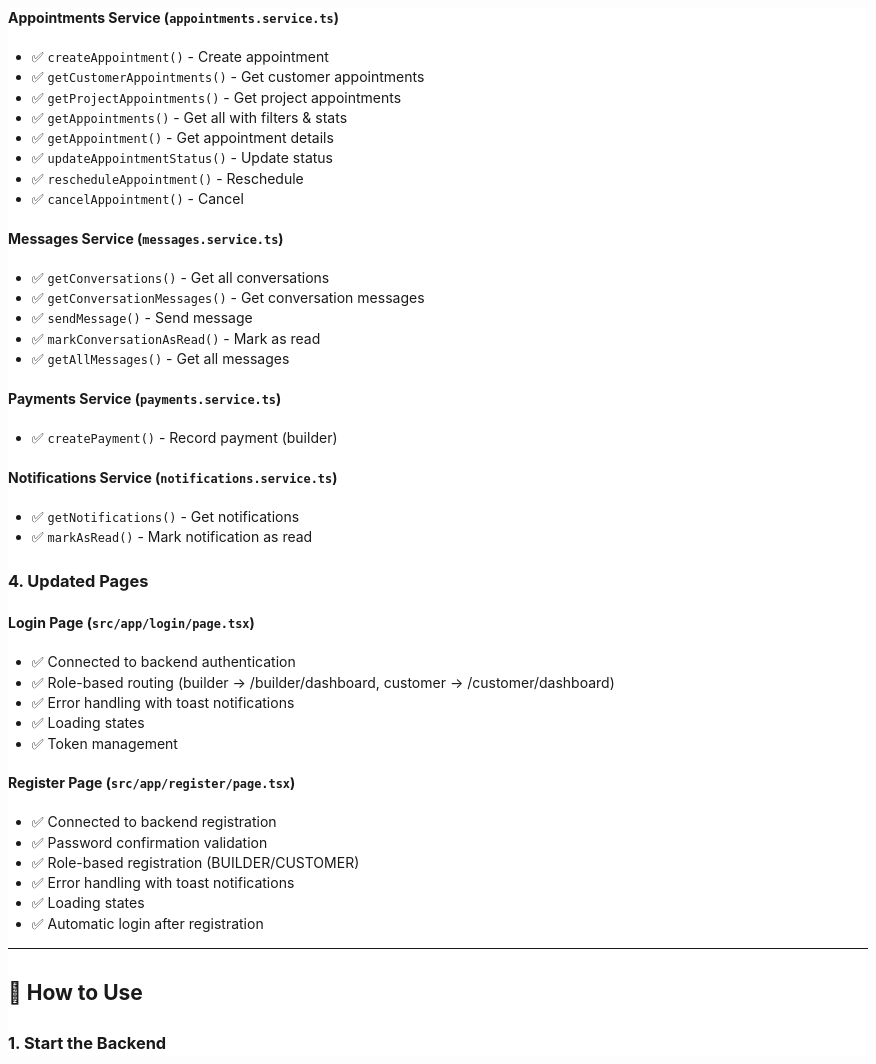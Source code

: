 #### **Appointments Service** (`appointments.service.ts`)

-   ✅ `createAppointment()` - Create appointment
-   ✅ `getCustomerAppointments()` - Get customer appointments
-   ✅ `getProjectAppointments()` - Get project appointments
-   ✅ `getAppointments()` - Get all with filters & stats
-   ✅ `getAppointment()` - Get appointment details
-   ✅ `updateAppointmentStatus()` - Update status
-   ✅ `rescheduleAppointment()` - Reschedule
-   ✅ `cancelAppointment()` - Cancel

#### **Messages Service** (`messages.service.ts`)

-   ✅ `getConversations()` - Get all conversations
-   ✅ `getConversationMessages()` - Get conversation messages
-   ✅ `sendMessage()` - Send message
-   ✅ `markConversationAsRead()` - Mark as read
-   ✅ `getAllMessages()` - Get all messages

#### **Payments Service** (`payments.service.ts`)

-   ✅ `createPayment()` - Record payment (builder)

#### **Notifications Service** (`notifications.service.ts`)

-   ✅ `getNotifications()` - Get notifications
-   ✅ `markAsRead()` - Mark notification as read

### **4. Updated Pages**

#### **Login Page** (`src/app/login/page.tsx`)

-   ✅ Connected to backend authentication
-   ✅ Role-based routing (builder → /builder/dashboard, customer → /customer/dashboard)
-   ✅ Error handling with toast notifications
-   ✅ Loading states
-   ✅ Token management

#### **Register Page** (`src/app/register/page.tsx`)

-   ✅ Connected to backend registration
-   ✅ Password confirmation validation
-   ✅ Role-based registration (BUILDER/CUSTOMER)
-   ✅ Error handling with toast notifications
-   ✅ Loading states
-   ✅ Automatic login after registration

---

## 🚀 How to Use

### **1. Start the Backend**
